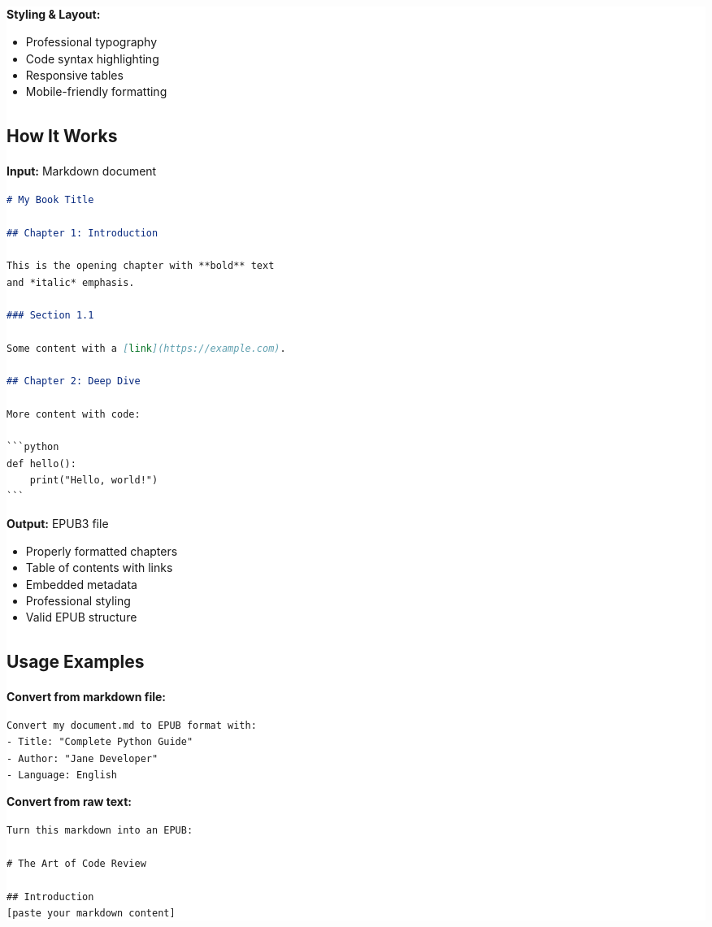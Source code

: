 **Styling & Layout:**
- Professional typography
- Code syntax highlighting
- Responsive tables
- Mobile-friendly formatting

</Card>

## How It Works

**Input:** Markdown document
```markdown
# My Book Title

## Chapter 1: Introduction

This is the opening chapter with **bold** text
and *italic* emphasis.

### Section 1.1

Some content with a [link](https://example.com).

## Chapter 2: Deep Dive

More content with code:

`​``python
def hello():
    print("Hello, world!")
`​``
```

**Output:** EPUB3 file
- Properly formatted chapters
- Table of contents with links
- Embedded metadata
- Professional styling
- Valid EPUB structure

## Usage Examples

**Convert from markdown file:**
```
Convert my document.md to EPUB format with:
- Title: "Complete Python Guide"
- Author: "Jane Developer"
- Language: English
```

**Convert from raw text:**
```
Turn this markdown into an EPUB:

# The Art of Code Review

## Introduction
[paste your markdown content]
```


[^1]: This is the footnote explanation.